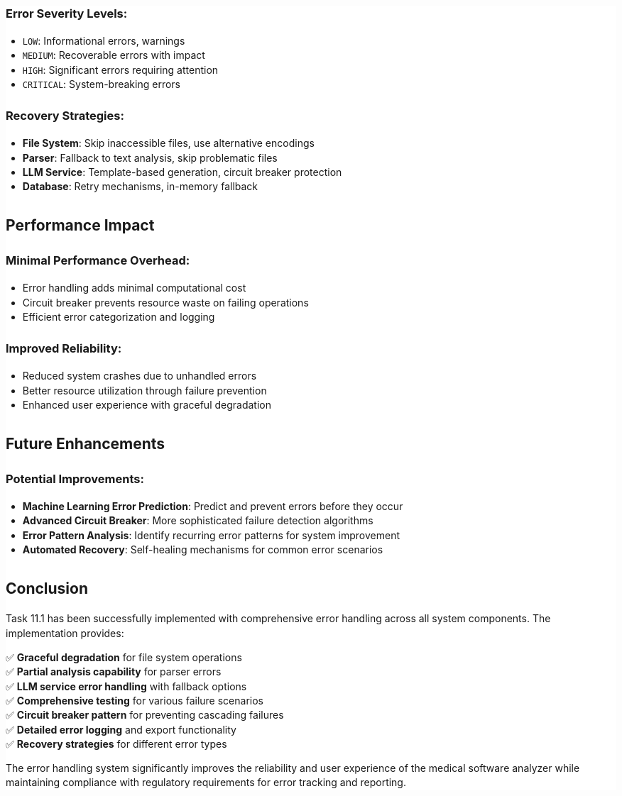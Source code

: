 ### Error Severity Levels:
- `LOW`: Informational errors, warnings
- `MEDIUM`: Recoverable errors with impact
- `HIGH`: Significant errors requiring attention
- `CRITICAL`: System-breaking errors

### Recovery Strategies:
- **File System**: Skip inaccessible files, use alternative encodings
- **Parser**: Fallback to text analysis, skip problematic files
- **LLM Service**: Template-based generation, circuit breaker protection
- **Database**: Retry mechanisms, in-memory fallback

## Performance Impact

### Minimal Performance Overhead:
- Error handling adds minimal computational cost
- Circuit breaker prevents resource waste on failing operations
- Efficient error categorization and logging

### Improved Reliability:
- Reduced system crashes due to unhandled errors
- Better resource utilization through failure prevention
- Enhanced user experience with graceful degradation

## Future Enhancements

### Potential Improvements:
- **Machine Learning Error Prediction**: Predict and prevent errors before they occur
- **Advanced Circuit Breaker**: More sophisticated failure detection algorithms
- **Error Pattern Analysis**: Identify recurring error patterns for system improvement
- **Automated Recovery**: Self-healing mechanisms for common error scenarios

## Conclusion

Task 11.1 has been successfully implemented with comprehensive error handling across all system components. The implementation provides:

✅ **Graceful degradation** for file system operations  
✅ **Partial analysis capability** for parser errors  
✅ **LLM service error handling** with fallback options  
✅ **Comprehensive testing** for various failure scenarios  
✅ **Circuit breaker pattern** for preventing cascading failures  
✅ **Detailed error logging** and export functionality  
✅ **Recovery strategies** for different error types  

The error handling system significantly improves the reliability and user experience of the medical software analyzer while maintaining compliance with regulatory requirements for error tracking and reporting.
